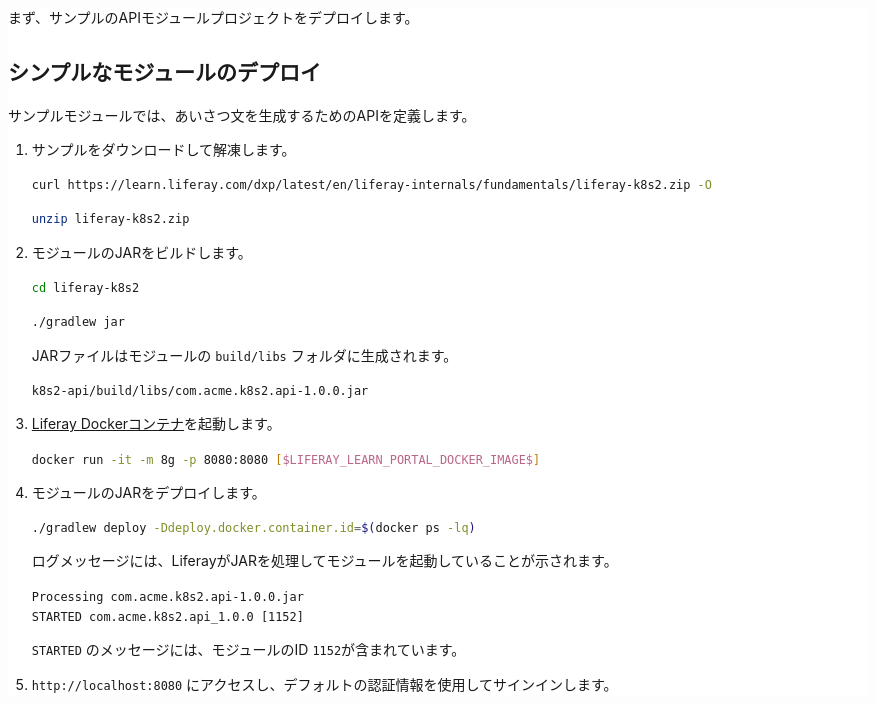まず、サンプルのAPIモジュールプロジェクトをデプロイします。

<a name="シンプルなモジュールのデプロイ" />

## シンプルなモジュールのデプロイ

サンプルモジュールでは、あいさつ文を生成するためのAPIを定義します。

1. サンプルをダウンロードして解凍します。

    ```bash
    curl https://learn.liferay.com/dxp/latest/en/liferay-internals/fundamentals/liferay-k8s2.zip -O
    ```

    ```bash
    unzip liferay-k8s2.zip
    ```

1. モジュールのJARをビルドします。

    ```bash
    cd liferay-k8s2
    ```

    ```bash
    ./gradlew jar
    ```


    JARファイルはモジュールの `build/libs` フォルダに生成されます。

    ```
    k8s2-api/build/libs/com.acme.k8s2.api-1.0.0.jar
    ```

1. [Liferay Dockerコンテナ](../../installation-and-upgrades/installing-liferay/using-liferay-docker-images/docker-container-basics.md)を起動します。

    ```bash
    docker run -it -m 8g -p 8080:8080 [$LIFERAY_LEARN_PORTAL_DOCKER_IMAGE$]
    ```

1. モジュールのJARをデプロイします。

    ```bash
    ./gradlew deploy -Ddeploy.docker.container.id=$(docker ps -lq)
    ```

    ログメッセージには、LiferayがJARを処理してモジュールを起動していることが示されます。

    ```
    Processing com.acme.k8s2.api-1.0.0.jar
    STARTED com.acme.k8s2.api_1.0.0 [1152]
    ```

    `STARTED` のメッセージには、モジュールのID `1152`が含まれています。

1. `http://localhost:8080` にアクセスし、デフォルトの認証情報を使用してサインインします。
